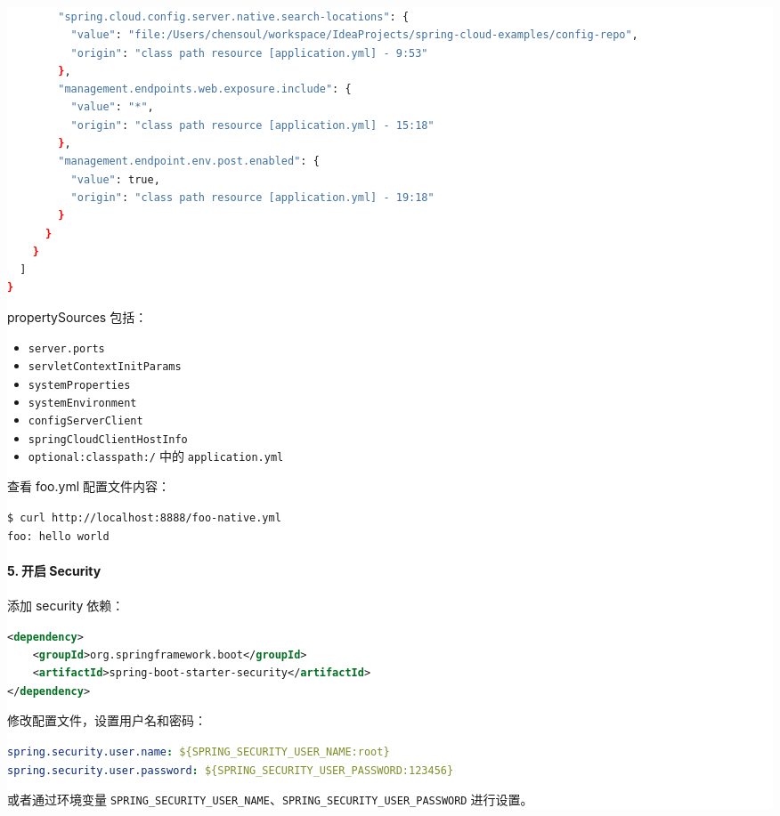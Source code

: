 ```bash
        "spring.cloud.config.server.native.search-locations": {
          "value": "file:/Users/chensoul/workspace/IdeaProjects/spring-cloud-examples/config-repo",
          "origin": "class path resource [application.yml] - 9:53"
        },
        "management.endpoints.web.exposure.include": {
          "value": "*",
          "origin": "class path resource [application.yml] - 15:18"
        },
        "management.endpoint.env.post.enabled": {
          "value": true,
          "origin": "class path resource [application.yml] - 19:18"
        }
      }
    }
  ]
}
```

propertySources 包括：

- `server.ports`
- `servletContextInitParams`
- `systemProperties`
- `systemEnvironment`
- `configServerClient`
- `springCloudClientHostInfo`
- `optional:classpath:/` 中的 `application.yml`

查看 foo.yml 配置文件内容：

```bash
$ curl http://localhost:8888/foo-native.yml
foo: hello world
```



#### 5. 开启 Security

添加 security 依赖：

```xml
<dependency>
    <groupId>org.springframework.boot</groupId>
    <artifactId>spring-boot-starter-security</artifactId>
</dependency>
```

修改配置文件，设置用户名和密码：

```yaml
spring.security.user.name: ${SPRING_SECURITY_USER_NAME:root}
spring.security.user.password: ${SPRING_SECURITY_USER_PASSWORD:123456}
```

或者通过环境变量 `SPRING_SECURITY_USER_NAME`、`SPRING_SECURITY_USER_PASSWORD` 进行设置。
